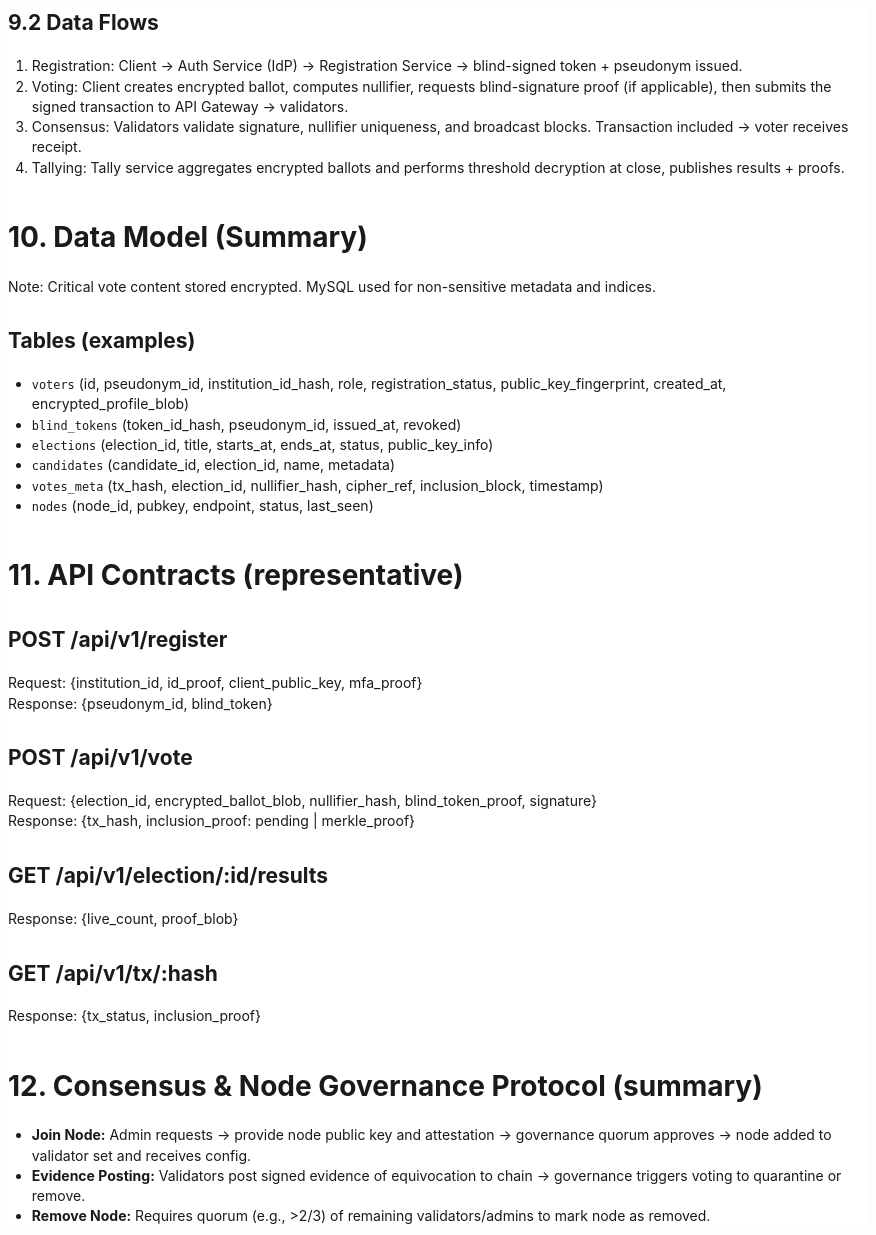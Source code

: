## 9.2 Data Flows
1. Registration: Client -> Auth Service (IdP) -> Registration Service -> blind-signed token + pseudonym issued.
2. Voting: Client creates encrypted ballot, computes nullifier, requests blind-signature proof (if applicable), then submits the signed transaction to API Gateway -> validators.
3. Consensus: Validators validate signature, nullifier uniqueness, and broadcast blocks. Transaction included -> voter receives receipt.
4. Tallying: Tally service aggregates encrypted ballots and performs threshold decryption at close, publishes results + proofs.

# 10. Data Model (Summary)

Note: Critical vote content stored encrypted. MySQL used for non-sensitive metadata and indices.

## Tables (examples)
- `voters` (id, pseudonym_id, institution_id_hash, role, registration_status, public_key_fingerprint, created_at, encrypted_profile_blob)
- `blind_tokens` (token_id_hash, pseudonym_id, issued_at, revoked)
- `elections` (election_id, title, starts_at, ends_at, status, public_key_info)
- `candidates` (candidate_id, election_id, name, metadata)
- `votes_meta` (tx_hash, election_id, nullifier_hash, cipher_ref, inclusion_block, timestamp)
- `nodes` (node_id, pubkey, endpoint, status, last_seen)

# 11. API Contracts (representative)

## POST /api/v1/register
Request: {institution_id, id_proof, client_public_key, mfa_proof}  
Response: {pseudonym_id, blind_token}

## POST /api/v1/vote
Request: {election_id, encrypted_ballot_blob, nullifier_hash, blind_token_proof, signature}  
Response: {tx_hash, inclusion_proof: pending | merkle_proof}

## GET /api/v1/election/:id/results
Response: {live_count, proof_blob}

## GET /api/v1/tx/:hash
Response: {tx_status, inclusion_proof}

# 12. Consensus & Node Governance Protocol (summary)

- **Join Node:** Admin requests -> provide node public key and attestation -> governance quorum approves -> node added to validator set and receives config.
- **Evidence Posting:** Validators post signed evidence of equivocation to chain -> governance triggers voting to quarantine or remove.
- **Remove Node:** Requires quorum (e.g., >2/3) of remaining validators/admins to mark node as removed.

